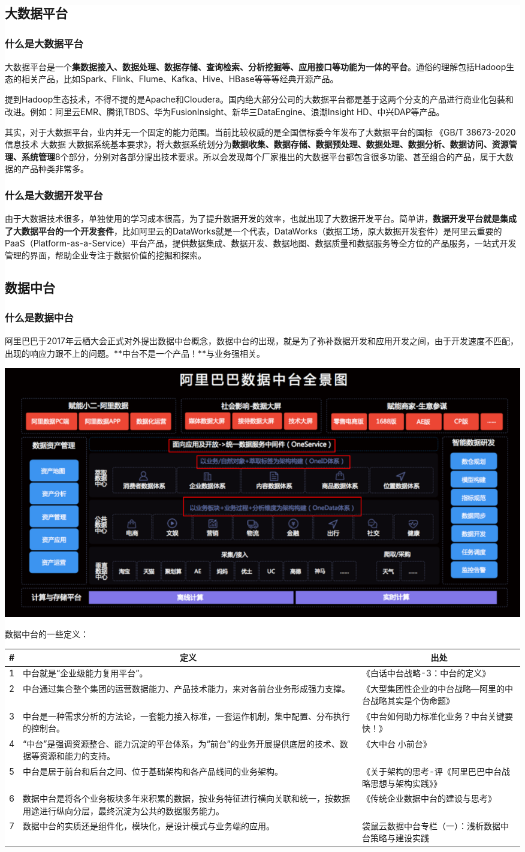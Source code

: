 ## 大数据平台

### 什么是大数据平台

大数据平台是一个**集数据接入、数据处理、数据存储、查询检索、分析挖掘等、应用接口等功能为一体的平台**。通俗的理解包括Hadoop生态的相关产品，比如Spark、Flink、Flume、Kafka、Hive、HBase等等等经典开源产品。

提到Hadoop生态技术，不得不提的是Apache和Cloudera。国内绝大部分公司的大数据平台都是基于这两个分支的产品进行商业化包装和改进。例如：阿里云EMR、腾讯TBDS、华为FusionInsight、新华三DataEngine、浪潮Insight HD、中兴DAP等产品。

其实，对于大数据平台，业内并无一个固定的能力范围。当前比较权威的是全国信标委今年发布了大数据平台的国标 《GB/T 38673-2020 信息技术 大数据 大数据系统基本要求》，将大数据系统划分为**数据收集、数据存储、数据预处理、数据处理、数据分析、数据访问、资源管理、系统管理**8个部分，分别对各部分提出技术要求。所以会发现每个厂家推出的大数据平台都包含很多功能、甚至组合的产品，属于大数据的产品种类非常多。

### 什么是大数据开发平台

由于大数据技术很多，单独使用的学习成本很高，为了提升数据开发的效率，也就出现了大数据开发平台。简单讲，**数据开发平台就是集成了大数据平台的一个开发套件**，比如阿里云的DataWorks就是一个代表，DataWorks（数据工场，原大数据开发套件）是阿里云重要的PaaS（Platform-as-a-Service）平台产品，提供数据集成、数据开发、数据地图、数据质量和数据服务等全方位的产品服务，一站式开发管理的界面，帮助企业专注于数据价值的挖掘和探索。

## 数据中台

### 什么是数据中台

阿里巴巴于2017年云栖大会正式对外提出数据中台概念，数据中台的出现，就是为了弥补数据开发和应用开发之间，由于开发速度不匹配，出现的响应力跟不上的问题。**中台不是一个产品！**与业务强相关。

![](/images/0057.png)

数据中台的一些定义：

|#|定义|出处|
|--|--|--|
|1|中台就是“企业级能力复用平台”。|《白话中台战略-3：中台的定义》|
|2|中台通过集合整个集团的运营数据能力、产品技术能力，来对各前台业务形成强力支撑。|《大型集团性企业的中台战略—阿里的中台战略其实是个伪命题》|
|3|	中台是一种需求分析的方法论，一套能力接入标准，一套运作机制，集中配置、分布执行的控制台。|《中台如何助力标准化业务？中台关键要快！》|
|4|“中台”是强调资源整合、能力沉淀的平台体系，为“前台”的业务开展提供底层的技术、数据等资源和能力的支持。|《大中台 小前台》|
|5|	中台是居于前台和后台之间、位于基础架构和各产品线间的业务架构。|《关于架构的思考-评《阿里巴巴中台战略思想与架构实践》》|
|6|数据中台是将各个业务板块多年来积累的数据，按业务特征进行横向关联和统一，按数据用途进行纵向分层，最终沉淀为公共的数据服务能力。|《传统企业数据中台的建设与思考》|
|7|	数据中台的实质还是组件化，模块化，是设计模式与业务端的应用。|袋鼠云数据中台专栏（一）：浅析数据中台策略与建设实践|